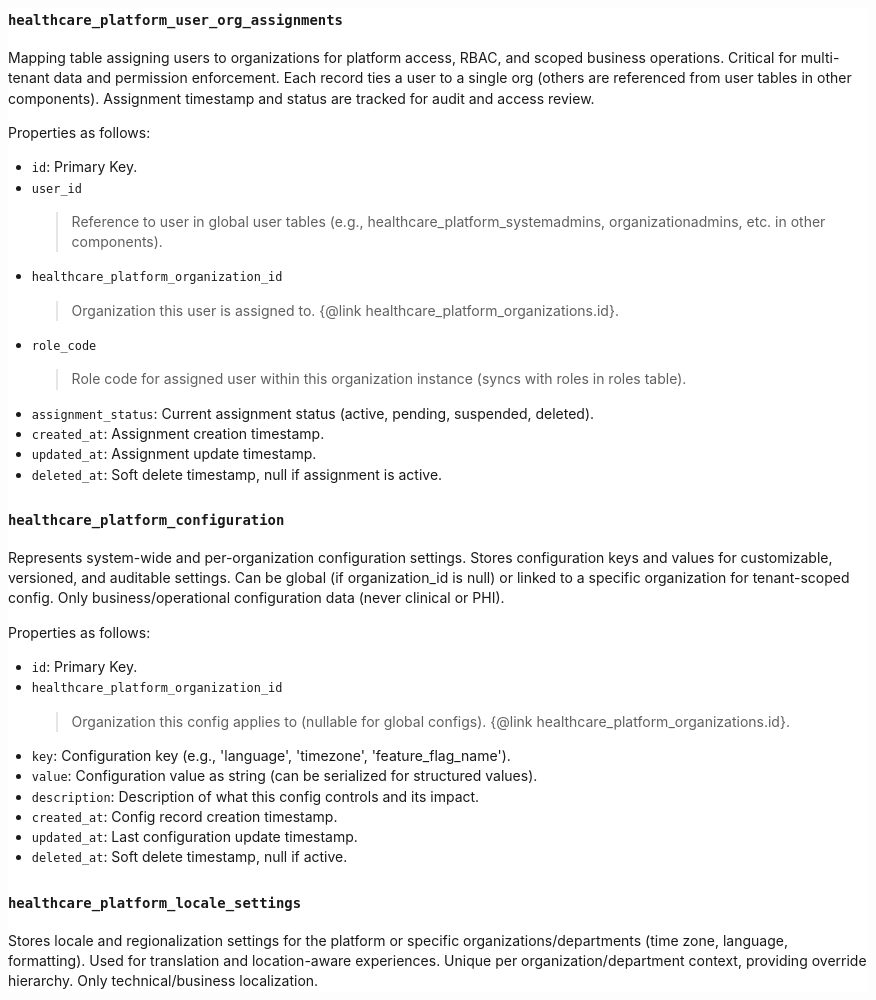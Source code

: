 ### `healthcare_platform_user_org_assignments`

Mapping table assigning users to organizations for platform access, RBAC,
and scoped business operations. Critical for multi-tenant data and
permission enforcement. Each record ties a user to a single org (others
are referenced from user tables in other components). Assignment
timestamp and status are tracked for audit and access review.

Properties as follows:

- `id`: Primary Key.
- `user_id`
  > Reference to user in global user tables (e.g.,
  > healthcare_platform_systemadmins, organizationadmins, etc. in other
  > components).
- `healthcare_platform_organization_id`
  > Organization this user is assigned to. {@link
  > healthcare_platform_organizations.id}.
- `role_code`
  > Role code for assigned user within this organization instance (syncs with
  > roles in roles table).
- `assignment_status`: Current assignment status (active, pending, suspended, deleted).
- `created_at`: Assignment creation timestamp.
- `updated_at`: Assignment update timestamp.
- `deleted_at`: Soft delete timestamp, null if assignment is active.

### `healthcare_platform_configuration`

Represents system-wide and per-organization configuration settings.
Stores configuration keys and values for customizable, versioned, and
auditable settings. Can be global (if organization_id is null) or linked
to a specific organization for tenant-scoped config. Only
business/operational configuration data (never clinical or PHI).

Properties as follows:

- `id`: Primary Key.
- `healthcare_platform_organization_id`
  > Organization this config applies to (nullable for global configs). {@link
  > healthcare_platform_organizations.id}.
- `key`: Configuration key (e.g., 'language', 'timezone', 'feature_flag_name').
- `value`: Configuration value as string (can be serialized for structured values).
- `description`: Description of what this config controls and its impact.
- `created_at`: Config record creation timestamp.
- `updated_at`: Last configuration update timestamp.
- `deleted_at`: Soft delete timestamp, null if active.

### `healthcare_platform_locale_settings`

Stores locale and regionalization settings for the platform or specific
organizations/departments (time zone, language, formatting). Used for
translation and location-aware experiences. Unique per
organization/department context, providing override hierarchy. Only
technical/business localization.
